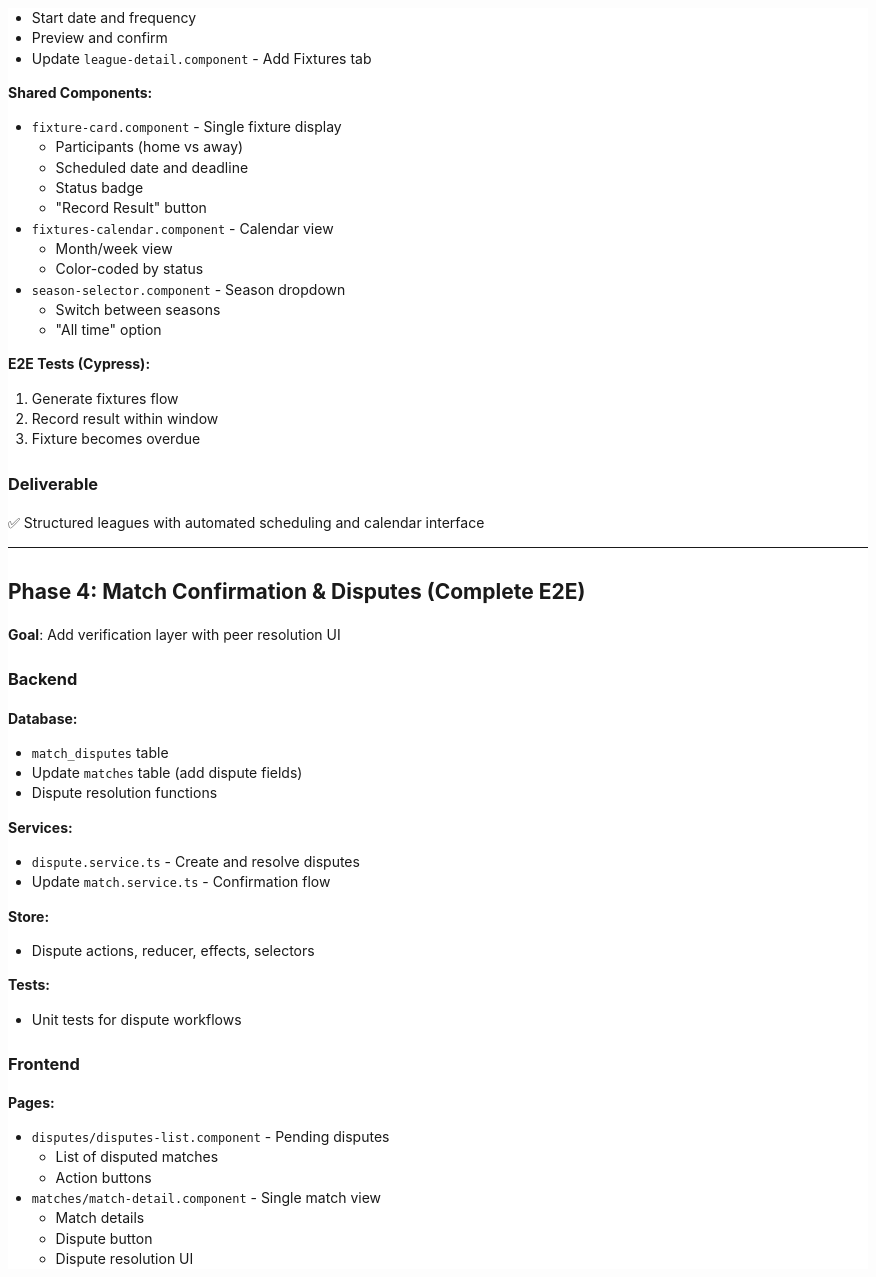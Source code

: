   - Start date and frequency
  - Preview and confirm
- Update `league-detail.component` - Add Fixtures tab

**Shared Components:**
- `fixture-card.component` - Single fixture display
  - Participants (home vs away)
  - Scheduled date and deadline
  - Status badge
  - "Record Result" button
- `fixtures-calendar.component` - Calendar view
  - Month/week view
  - Color-coded by status
- `season-selector.component` - Season dropdown
  - Switch between seasons
  - "All time" option

**E2E Tests (Cypress):**
1. Generate fixtures flow
2. Record result within window
3. Fixture becomes overdue

### Deliverable
✅ Structured leagues with automated scheduling and calendar interface

---

## Phase 4: Match Confirmation & Disputes (Complete E2E)

**Goal**: Add verification layer with peer resolution UI

### Backend
**Database:**
- `match_disputes` table
- Update `matches` table (add dispute fields)
- Dispute resolution functions

**Services:**
- `dispute.service.ts` - Create and resolve disputes
- Update `match.service.ts` - Confirmation flow

**Store:**
- Dispute actions, reducer, effects, selectors

**Tests:**
- Unit tests for dispute workflows

### Frontend
**Pages:**
- `disputes/disputes-list.component` - Pending disputes
  - List of disputed matches
  - Action buttons
- `matches/match-detail.component` - Single match view
  - Match details
  - Dispute button
  - Dispute resolution UI
